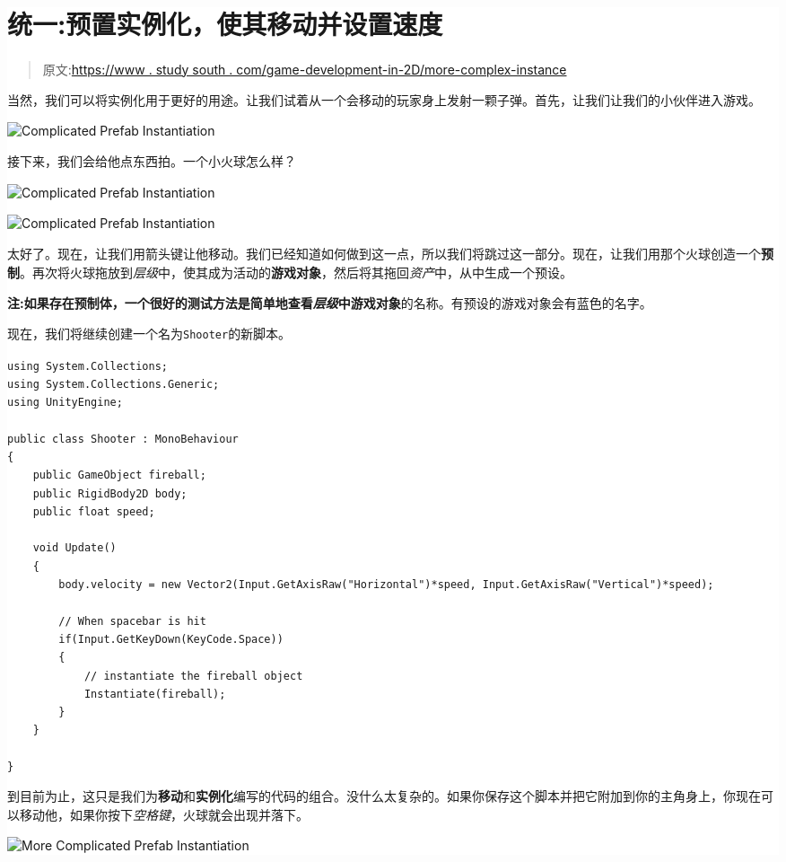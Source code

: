 # 统一:预置实例化，使其移动并设置速度

> 原文:[https://www . study south . com/game-development-in-2D/more-complex-instance](https://www.studytonight.com/game-development-in-2D/more-complicated-instantiation)

当然，我们可以将实例化用于更好的用途。让我们试着从一个会移动的玩家身上发射一颗子弹。首先，让我们让我们的小伙伴进入游戏。

![Complicated Prefab Instantiation](../Images/a7dbe047630ca0ec6a9e81b0c8e249e7.png)

接下来，我们会给他点东西拍。一个小火球怎么样？

![Complicated Prefab Instantiation](../Images/0b9efa97eaf66f4fba71d75b09eba6f1.png)

![Complicated Prefab Instantiation](../Images/a1a61456b70e74b2422be7502953f4c7.png)

太好了。现在，让我们用箭头键让他移动。我们已经知道如何做到这一点，所以我们将跳过这一部分。现在，让我们用那个火球创造一个**预制**。再次将火球拖放到*层级*中，使其成为活动的**游戏对象**，然后将其拖回*资产*中，从中生成一个预设。

**注:**如果存在预制体，一个很好的测试方法是简单地查看*层级*中**游戏对象**的名称。有预设的游戏对象会有蓝色的名字。

现在，我们将继续创建一个名为`Shooter`的新脚本。

```
using System.Collections;
using System.Collections.Generic;
using UnityEngine;

public class Shooter : MonoBehaviour
{
    public GameObject fireball;
    public RigidBody2D body;
    public float speed;

    void Update() 
    {
        body.velocity = new Vector2(Input.GetAxisRaw("Horizontal")*speed, Input.GetAxisRaw("Vertical")*speed);

        // When spacebar is hit
        if(Input.GetKeyDown(KeyCode.Space))
        {
            // instantiate the fireball object
            Instantiate(fireball);
        }
    }

}
```

到目前为止，这只是我们为**移动**和**实例化**编写的代码的组合。没什么太复杂的。如果你保存这个脚本并把它附加到你的主角身上，你现在可以移动他，如果你按下*空格键*，火球就会出现并落下。

![More Complicated Prefab Instantiation](../Images/e2706acbcb388ee4199e9580ea9b75dd.png)
